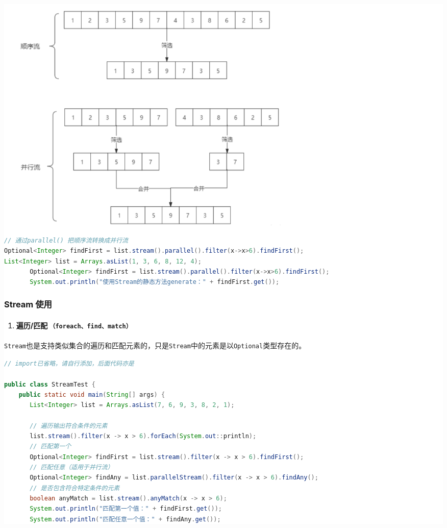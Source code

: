 <img src="images/image-20250227205306512.png" alt="image-20250227205306512" style="zoom:67%;" />

```java
// 通过parallel() 把顺序流转换成并行流
Optional<Integer> findFirst = list.stream().parallel().filter(x->x>6).findFirst();
List<Integer> list = Arrays.asList(1, 3, 6, 8, 12, 4);
       Optional<Integer> findFirst = list.stream().parallel().filter(x->x>6).findFirst();
       System.out.println("使用Stream的静态方法generate：" + findFirst.get());
```

### Stream 使用

1. #### 遍历/匹配 `（foreach、find、match）`

`Stream`也是支持类似集合的遍历和匹配元素的，只是`Stream`中的元素是以`Optional`类型存在的。

```java
// import已省略，请自行添加，后面代码亦是

public class StreamTest {
	public static void main(String[] args) {
       List<Integer> list = Arrays.asList(7, 6, 9, 3, 8, 2, 1);

       // 遍历输出符合条件的元素
       list.stream().filter(x -> x > 6).forEach(System.out::println);
       // 匹配第一个
       Optional<Integer> findFirst = list.stream().filter(x -> x > 6).findFirst();
       // 匹配任意（适用于并行流）
       Optional<Integer> findAny = list.parallelStream().filter(x -> x > 6).findAny();
       // 是否包含符合特定条件的元素
       boolean anyMatch = list.stream().anyMatch(x -> x > 6);
       System.out.println("匹配第一个值：" + findFirst.get());
       System.out.println("匹配任意一个值：" + findAny.get());
```